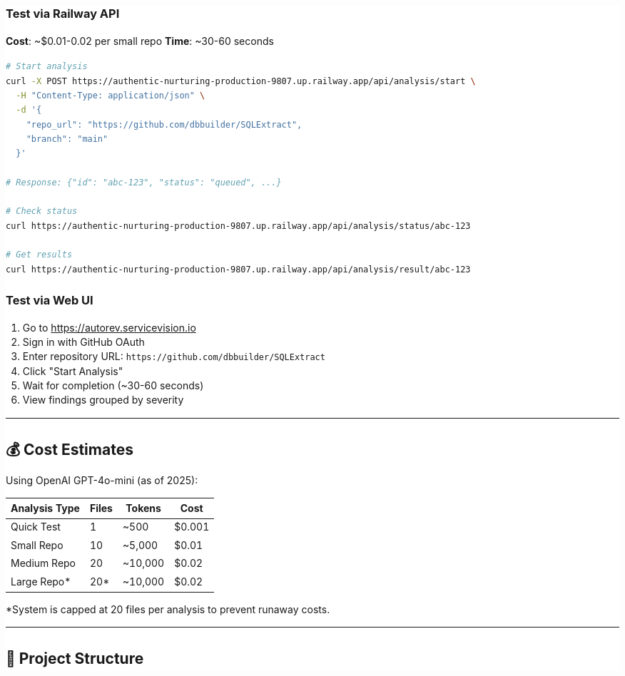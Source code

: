 ### Test via Railway API

**Cost**: ~$0.01-0.02 per small repo
**Time**: ~30-60 seconds

```bash
# Start analysis
curl -X POST https://authentic-nurturing-production-9807.up.railway.app/api/analysis/start \
  -H "Content-Type: application/json" \
  -d '{
    "repo_url": "https://github.com/dbbuilder/SQLExtract",
    "branch": "main"
  }'

# Response: {"id": "abc-123", "status": "queued", ...}

# Check status
curl https://authentic-nurturing-production-9807.up.railway.app/api/analysis/status/abc-123

# Get results
curl https://authentic-nurturing-production-9807.up.railway.app/api/analysis/result/abc-123
```

### Test via Web UI

1. Go to https://autorev.servicevision.io
2. Sign in with GitHub OAuth
3. Enter repository URL: `https://github.com/dbbuilder/SQLExtract`
4. Click "Start Analysis"
5. Wait for completion (~30-60 seconds)
6. View findings grouped by severity

---

## 💰 Cost Estimates

Using OpenAI GPT-4o-mini (as of 2025):

| Analysis Type | Files | Tokens | Cost |
|---------------|-------|--------|------|
| Quick Test | 1 | ~500 | $0.001 |
| Small Repo | 10 | ~5,000 | $0.01 |
| Medium Repo | 20 | ~10,000 | $0.02 |
| Large Repo* | 20* | ~10,000 | $0.02 |

*System is capped at 20 files per analysis to prevent runaway costs.

---

## 📁 Project Structure

